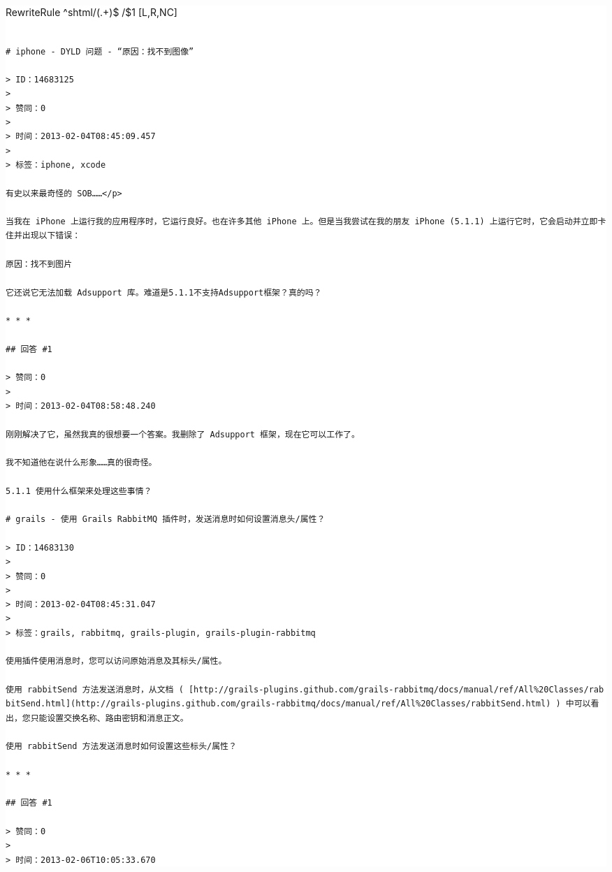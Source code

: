 RewriteRule ^shtml/(.+)$ /$1 [L,R,NC] 
```

# iphone - DYLD 问题 - “原因：找不到图像”

> ID：14683125
> 
> 赞同：0
> 
> 时间：2013-02-04T08:45:09.457
> 
> 标签：iphone, xcode

有史以来最奇怪的 SOB……</p>

当我在 iPhone 上运行我的应用程序时，它运行良好。也在许多其他 iPhone 上。但是当我尝试在我的朋友 iPhone (5.1.1) 上运行它时，它会启动并立即卡住并出现以下错误：

原因：找不到图片

它还说它无法加载 Adsupport 库。难道是5.1.1不支持Adsupport框架？真的吗？

* * *

## 回答 #1

> 赞同：0
> 
> 时间：2013-02-04T08:58:48.240

刚刚解决了它，虽然我真的很想要一个答案。我删除了 Adsupport 框架，现在它可以工作了。

我不知道他在说什么形象……真的很奇怪。

5.1.1 使用什么框架来处理这些事情？

# grails - 使用 Grails RabbitMQ 插件时，发送消息时如何设置消息头/属性？

> ID：14683130
> 
> 赞同：0
> 
> 时间：2013-02-04T08:45:31.047
> 
> 标签：grails, rabbitmq, grails-plugin, grails-plugin-rabbitmq

使用插件使用消息时，您可以访问原始消息及其标头/属性。

使用 rabbitSend 方法发送消息时，从文档 ( [http://grails-plugins.github.com/grails-rabbitmq/docs/manual/ref/All%20Classes/rabbitSend.html](http://grails-plugins.github.com/grails-rabbitmq/docs/manual/ref/All%20Classes/rabbitSend.html) ) 中可以看出，您只能设置交换名称、路由密钥和消息正文。

使用 rabbitSend 方法发送消息时如何设置这些标头/属性？

* * *

## 回答 #1

> 赞同：0
> 
> 时间：2013-02-06T10:05:33.670

```